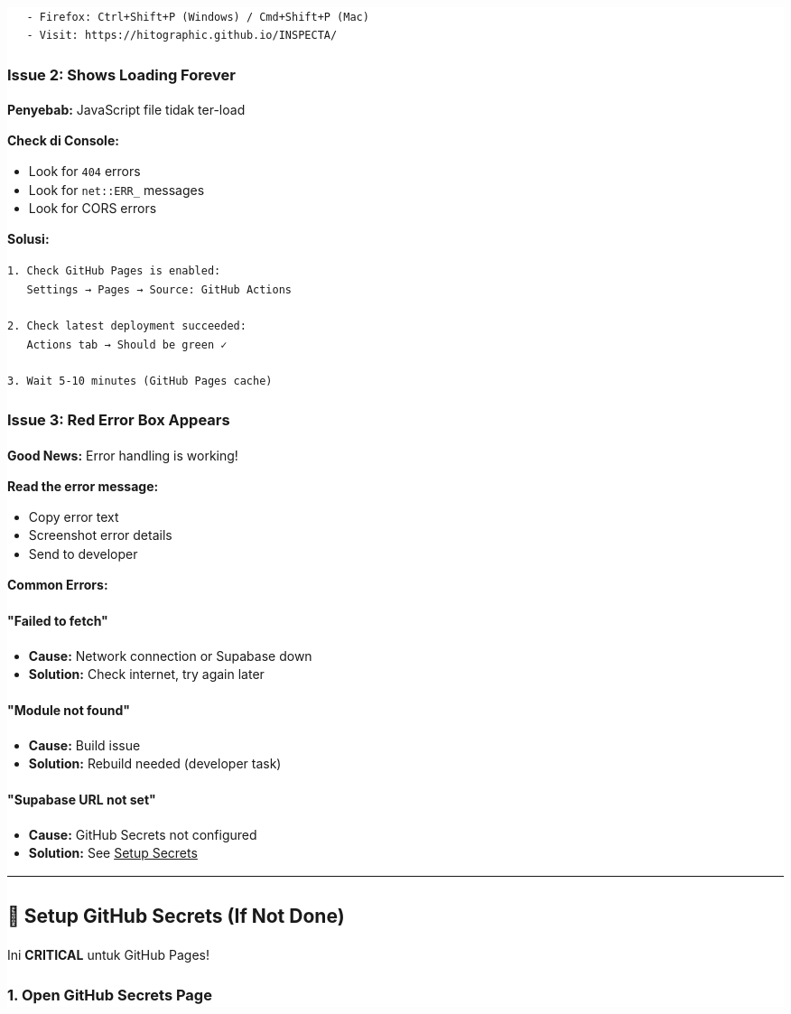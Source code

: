 ```
   - Firefox: Ctrl+Shift+P (Windows) / Cmd+Shift+P (Mac)
   - Visit: https://hitographic.github.io/INSPECTA/
```

### Issue 2: Shows Loading Forever

**Penyebab:** JavaScript file tidak ter-load

**Check di Console:**
- Look for `404` errors
- Look for `net::ERR_` messages
- Look for CORS errors

**Solusi:**
```
1. Check GitHub Pages is enabled:
   Settings → Pages → Source: GitHub Actions

2. Check latest deployment succeeded:
   Actions tab → Should be green ✓

3. Wait 5-10 minutes (GitHub Pages cache)
```

### Issue 3: Red Error Box Appears

**Good News:** Error handling is working!

**Read the error message:**
- Copy error text
- Screenshot error details
- Send to developer

**Common Errors:**

#### "Failed to fetch"
- **Cause:** Network connection or Supabase down
- **Solution:** Check internet, try again later

#### "Module not found"
- **Cause:** Build issue
- **Solution:** Rebuild needed (developer task)

#### "Supabase URL not set"
- **Cause:** GitHub Secrets not configured
- **Solution:** See [Setup Secrets](#setup-github-secrets)

---

## 🔧 Setup GitHub Secrets (If Not Done)

Ini **CRITICAL** untuk GitHub Pages!

### 1. Open GitHub Secrets Page
